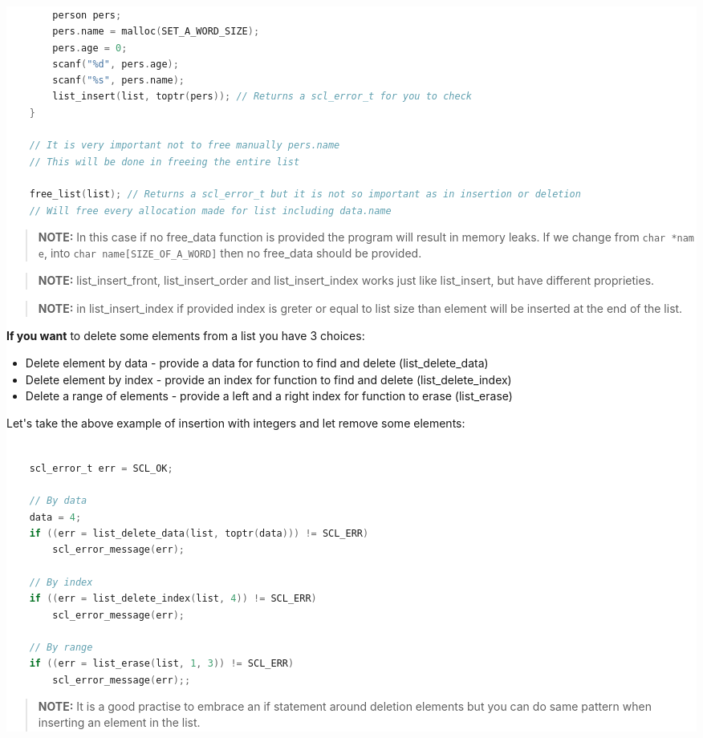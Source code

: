 ```C
        person pers;
        pers.name = malloc(SET_A_WORD_SIZE);
        pers.age = 0;
        scanf("%d", pers.age);
        scanf("%s", pers.name);
        list_insert(list, toptr(pers)); // Returns a scl_error_t for you to check
    }

    // It is very important not to free manually pers.name
    // This will be done in freeing the entire list

    free_list(list); // Returns a scl_error_t but it is not so important as in insertion or deletion
    // Will free every allocation made for list including data.name
```

> **NOTE:** In this case if no free_data function is provided the program will result in memory leaks. If we change from `char *name`, into `char name[SIZE_OF_A_WORD]` then no free_data should be provided.

> **NOTE:** list_insert_front, list_insert_order and list_insert_index works just like list_insert, but have different proprieties.

> **NOTE:** in list_insert_index if provided index is greter or equal to list size than element will be inserted at the end of the list.

**If you want** to delete some elements from a list you have 3 choices:

* Delete element by data - provide a data for function to find and delete (list_delete_data)
* Delete element by index - provide an index for function to find and delete (list_delete_index)
* Delete a range of elements - provide a left and a right index for function to erase (list_erase)

Let's take the above example of insertion with integers and let remove some elements:

```C

    scl_error_t err = SCL_OK;

    // By data
    data = 4;
    if ((err = list_delete_data(list, toptr(data))) != SCL_ERR)
        scl_error_message(err);

    // By index
    if ((err = list_delete_index(list, 4)) != SCL_ERR)
        scl_error_message(err);

    // By range
    if ((err = list_erase(list, 1, 3)) != SCL_ERR)
        scl_error_message(err);;
```

> **NOTE:** It is a good practise to embrace an if statement around deletion elements but you can do same pattern when inserting an element in the list.
